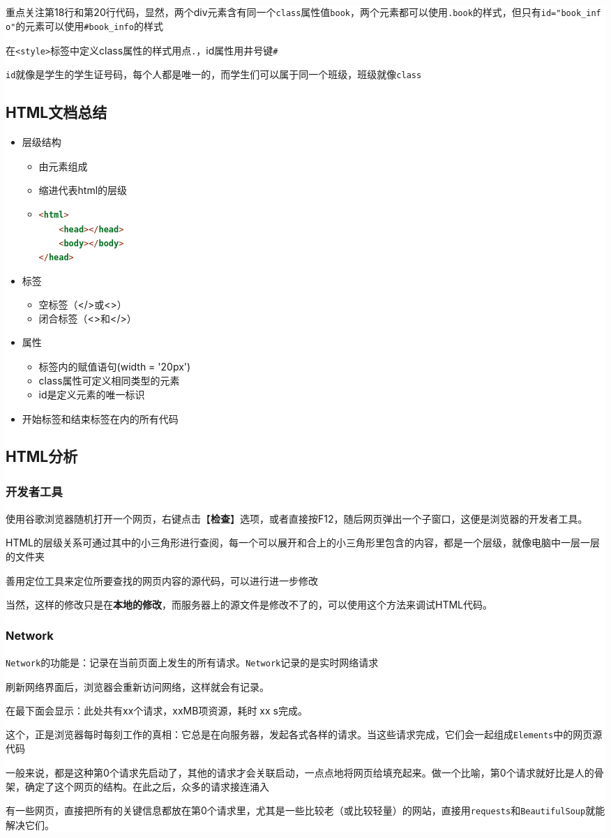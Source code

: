 重点关注第18行和第20行代码，显然，两个div元素含有同一个`class`属性值`book`，两个元素都可以使用`.book`的样式，但只有`id="book_info"`的元素可以使用`#book_info`的样式

在`<style>`标签中定义class属性的样式用点`.`，id属性用井号键`#`

`id`就像是学生的学生证号码，每个人都是唯一的，而学生们可以属于同一个班级，班级就像`class`

## HTML文档总结

- 层级结构

  - 由元素组成

  - 缩进代表html的层级

  - ```html
    <html>
        <head></head>
        <body></body>
    </head>
    ```

- 标签
  - 空标签（</>或<>）
  - 闭合标签（<>和</>）

- 属性
  - 标签内的赋值语句(width = '20px')
  - class属性可定义相同类型的元素
  - id是定义元素的唯一标识

- 开始标签和结束标签在内的所有代码

## HTML分析

### 开发者工具

使用谷歌浏览器随机打开一个网页，右键点击【**检查**】选项，或者直接按F12，随后网页弹出一个子窗口，这便是浏览器的开发者工具。

HTML的层级关系可通过其中的小三角形进行查阅，每一个可以展开和合上的小三角形里包含的内容，都是一个层级，就像电脑中一层一层的文件夹

善用定位工具来定位所要查找的网页内容的源代码，可以进行进一步修改

当然，这样的修改只是在**本地的修改**，而服务器上的源文件是修改不了的，可以使用这个方法来调试HTML代码。

### Network

`Network`的功能是：记录在当前页面上发生的所有请求。`Network`记录的是实时网络请求

刷新网络界面后，浏览器会重新访问网络，这样就会有记录。

在最下面会显示：此处共有xx个请求，xxMB项资源，耗时 xx s完成。

这个，正是浏览器每时每刻工作的真相：它总是在向服务器，发起各式各样的请求。当这些请求完成，它们会一起组成`Elements`中的网页源代码

一般来说，都是这种第0个请求先启动了，其他的请求才会关联启动，一点点地将网页给填充起来。做一个比喻，第0个请求就好比是人的骨架，确定了这个网页的结构。在此之后，众多的请求接连涌入

有一些网页，直接把所有的关键信息都放在第0个请求里，尤其是一些比较老（或比较轻量）的网站，直接用`requests`和`BeautifulSoup`就能解决它们。

